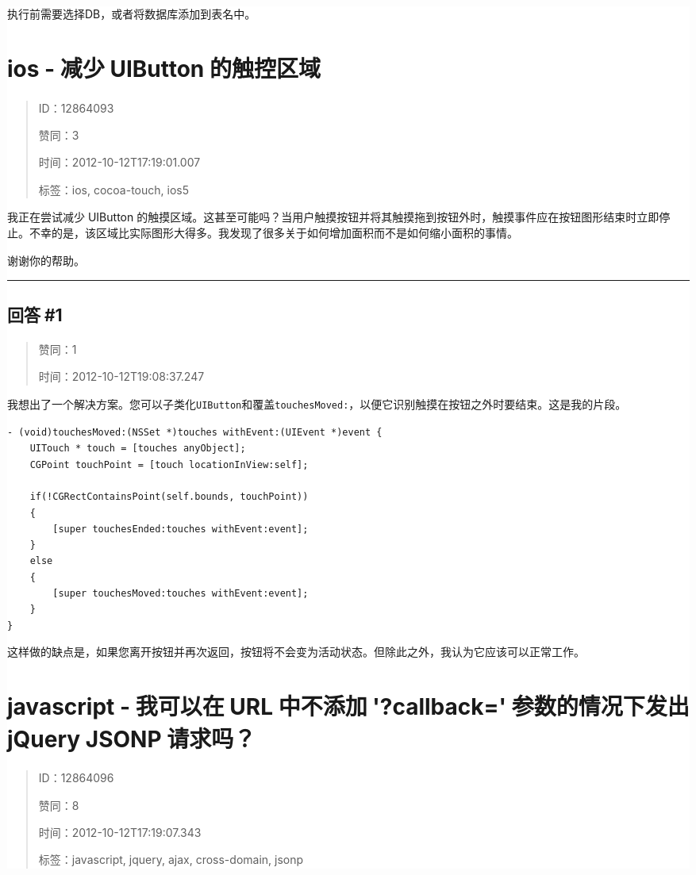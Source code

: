执行前需要选择DB，或者将数据库添加到表名中。

# ios - 减少 UIButton 的触控区域

> ID：12864093
> 
> 赞同：3
> 
> 时间：2012-10-12T17:19:01.007
> 
> 标签：ios, cocoa-touch, ios5

我正在尝试减少 UIButton 的触摸区域。这甚至可能吗？当用户触摸按钮并将其触摸拖到按钮外时，触摸事件应在按钮图形结束时立即停止。不幸的是，该区域比实际图形大得多。我发现了很多关于如何增加面积而不是如何缩小面积的事情。

谢谢你的帮助。

* * *

## 回答 #1

> 赞同：1
> 
> 时间：2012-10-12T19:08:37.247

我想出了一个解决方案。您可以子类化`UIButton`和覆盖`touchesMoved:`，以便它识别触摸在按钮之外时要结束。这是我的片段。

```
- (void)touchesMoved:(NSSet *)touches withEvent:(UIEvent *)event {
    UITouch * touch = [touches anyObject];
    CGPoint touchPoint = [touch locationInView:self];

    if(!CGRectContainsPoint(self.bounds, touchPoint))
    {
        [super touchesEnded:touches withEvent:event];
    }
    else
    {
        [super touchesMoved:touches withEvent:event];
    }
} 
```

这样做的缺点是，如果您离开按钮并再次返回，按钮将不会变为活动状态。但除此之外，我认为它应该可以正常工作。

# javascript - 我可以在 URL 中不添加 '?callback=' 参数的情况下发出 jQuery JSONP 请求吗？

> ID：12864096
> 
> 赞同：8
> 
> 时间：2012-10-12T17:19:07.343
> 
> 标签：javascript, jquery, ajax, cross-domain, jsonp
